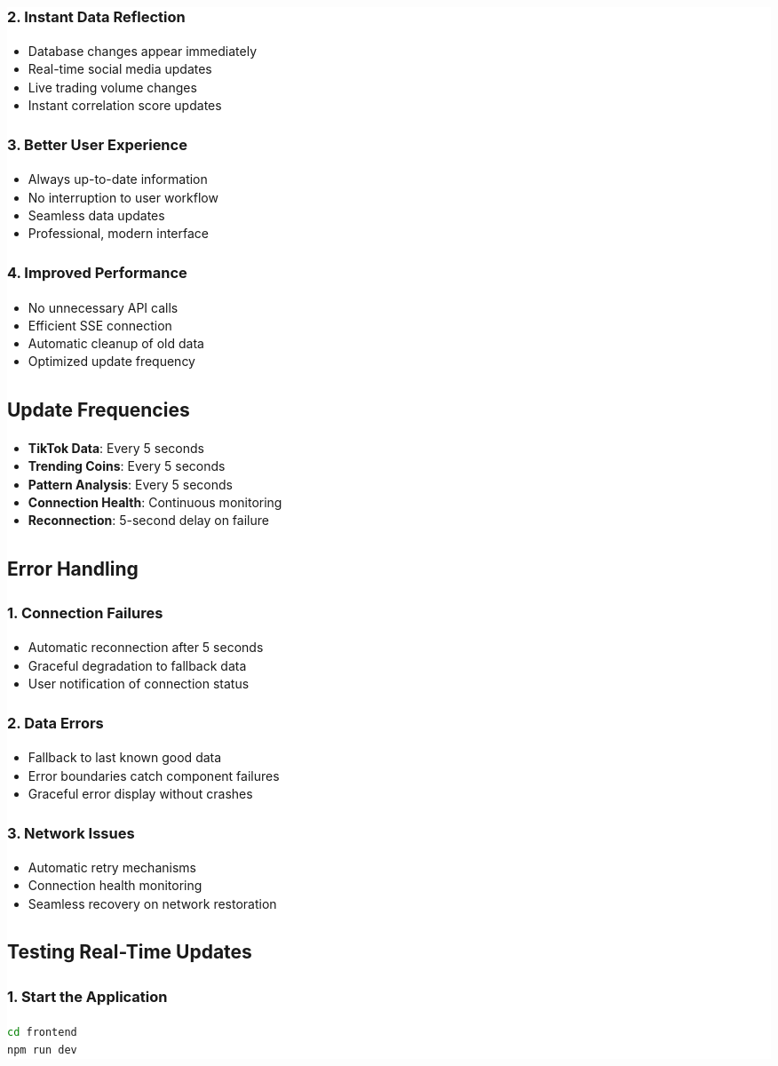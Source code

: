 ### 2. **Instant Data Reflection**
- Database changes appear immediately
- Real-time social media updates
- Live trading volume changes
- Instant correlation score updates

### 3. **Better User Experience**
- Always up-to-date information
- No interruption to user workflow
- Seamless data updates
- Professional, modern interface

### 4. **Improved Performance**
- No unnecessary API calls
- Efficient SSE connection
- Automatic cleanup of old data
- Optimized update frequency

## Update Frequencies

- **TikTok Data**: Every 5 seconds
- **Trending Coins**: Every 5 seconds  
- **Pattern Analysis**: Every 5 seconds
- **Connection Health**: Continuous monitoring
- **Reconnection**: 5-second delay on failure

## Error Handling

### 1. **Connection Failures**
- Automatic reconnection after 5 seconds
- Graceful degradation to fallback data
- User notification of connection status

### 2. **Data Errors**
- Fallback to last known good data
- Error boundaries catch component failures
- Graceful error display without crashes

### 3. **Network Issues**
- Automatic retry mechanisms
- Connection health monitoring
- Seamless recovery on network restoration

## Testing Real-Time Updates

### 1. **Start the Application**
```bash
cd frontend
npm run dev
```
